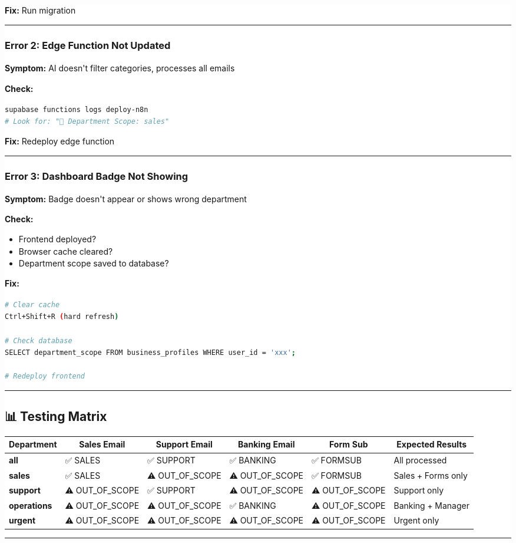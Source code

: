 **Fix:** Run migration

---

### **Error 2: Edge Function Not Updated**

**Symptom:** AI doesn't filter categories, processes all emails

**Check:**
```bash
supabase functions logs deploy-n8n
# Look for: "🏢 Department Scope: sales"
```

**Fix:** Redeploy edge function

---

### **Error 3: Dashboard Badge Not Showing**

**Symptom:** Badge doesn't appear or shows wrong department

**Check:**
- Frontend deployed?
- Browser cache cleared?
- Department scope saved to database?

**Fix:**
```bash
# Clear cache
Ctrl+Shift+R (hard refresh)

# Check database
SELECT department_scope FROM business_profiles WHERE user_id = 'xxx';

# Redeploy frontend
```

---

## 📊 Testing Matrix

| Department | Sales Email | Support Email | Banking Email | Form Sub | Expected Results |
|------------|-------------|---------------|---------------|----------|------------------|
| **all** | ✅ SALES | ✅ SUPPORT | ✅ BANKING | ✅ FORMSUB | All processed |
| **sales** | ✅ SALES | ⚠️ OUT_OF_SCOPE | ⚠️ OUT_OF_SCOPE | ✅ FORMSUB | Sales + Forms only |
| **support** | ⚠️ OUT_OF_SCOPE | ✅ SUPPORT | ⚠️ OUT_OF_SCOPE | ⚠️ OUT_OF_SCOPE | Support only |
| **operations** | ⚠️ OUT_OF_SCOPE | ⚠️ OUT_OF_SCOPE | ✅ BANKING | ⚠️ OUT_OF_SCOPE | Banking + Manager |
| **urgent** | ⚠️ OUT_OF_SCOPE | ⚠️ OUT_OF_SCOPE | ⚠️ OUT_OF_SCOPE | ⚠️ OUT_OF_SCOPE | Urgent only |

---
